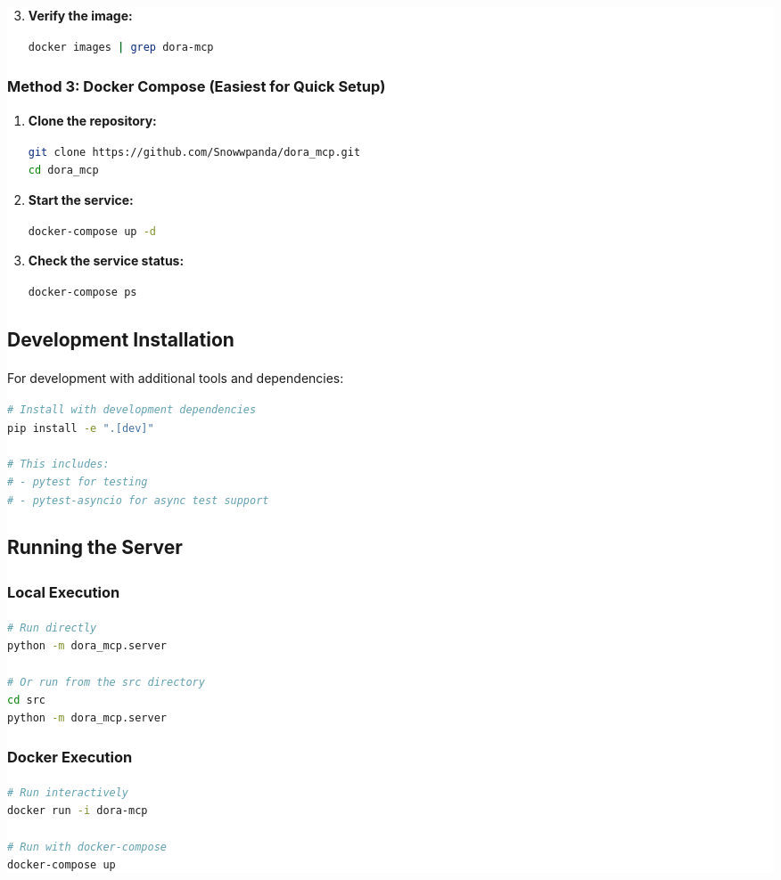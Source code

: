 3. **Verify the image:**
   ```bash
   docker images | grep dora-mcp
   ```

### Method 3: Docker Compose (Easiest for Quick Setup)

1. **Clone the repository:**
   ```bash
   git clone https://github.com/Snowwpanda/dora_mcp.git
   cd dora_mcp
   ```

2. **Start the service:**
   ```bash
   docker-compose up -d
   ```

3. **Check the service status:**
   ```bash
   docker-compose ps
   ```

## Development Installation

For development with additional tools and dependencies:

```bash
# Install with development dependencies
pip install -e ".[dev]"

# This includes:
# - pytest for testing
# - pytest-asyncio for async test support
```

## Running the Server

### Local Execution

```bash
# Run directly
python -m dora_mcp.server

# Or run from the src directory
cd src
python -m dora_mcp.server
```

### Docker Execution

```bash
# Run interactively
docker run -i dora-mcp

# Run with docker-compose
docker-compose up
```
